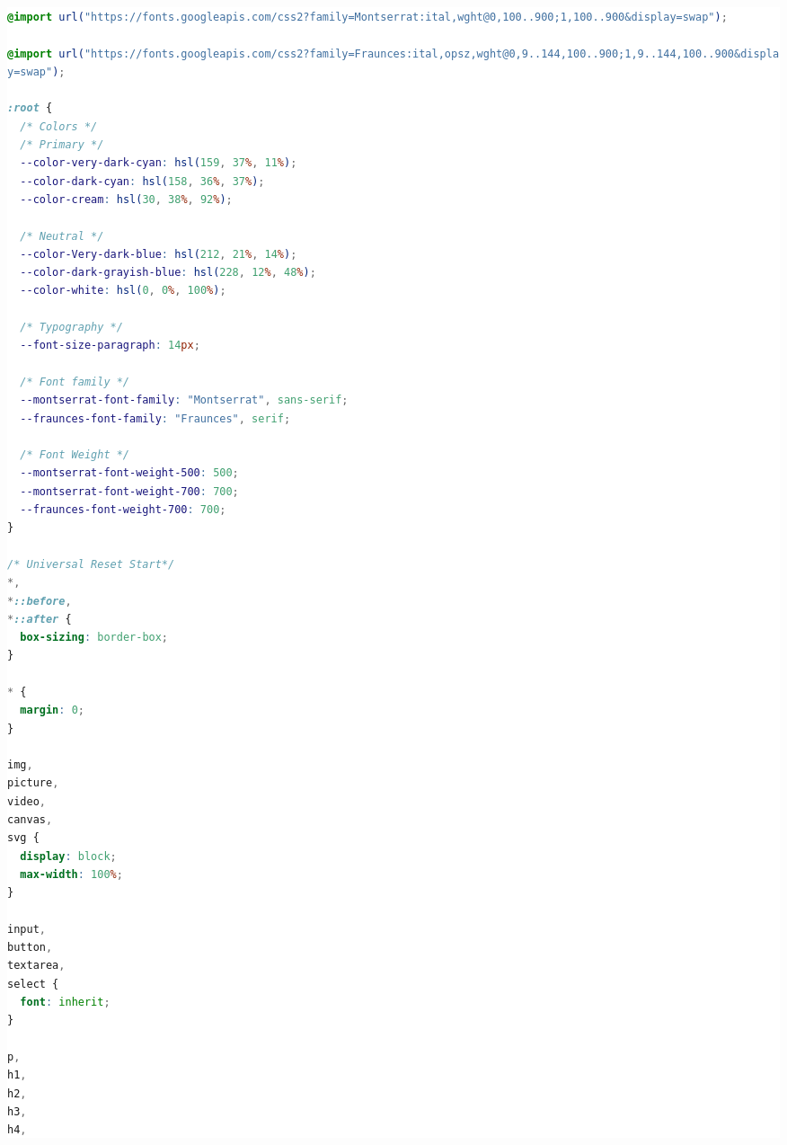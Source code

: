 ```css
@import url("https://fonts.googleapis.com/css2?family=Montserrat:ital,wght@0,100..900;1,100..900&display=swap");

@import url("https://fonts.googleapis.com/css2?family=Fraunces:ital,opsz,wght@0,9..144,100..900;1,9..144,100..900&display=swap");

:root {
  /* Colors */
  /* Primary */
  --color-very-dark-cyan: hsl(159, 37%, 11%);
  --color-dark-cyan: hsl(158, 36%, 37%);
  --color-cream: hsl(30, 38%, 92%);

  /* Neutral */
  --color-Very-dark-blue: hsl(212, 21%, 14%);
  --color-dark-grayish-blue: hsl(228, 12%, 48%);
  --color-white: hsl(0, 0%, 100%);

  /* Typography */
  --font-size-paragraph: 14px;

  /* Font family */
  --montserrat-font-family: "Montserrat", sans-serif;
  --fraunces-font-family: "Fraunces", serif;

  /* Font Weight */
  --montserrat-font-weight-500: 500;
  --montserrat-font-weight-700: 700;
  --fraunces-font-weight-700: 700;
}

/* Universal Reset Start*/
*,
*::before,
*::after {
  box-sizing: border-box;
}

* {
  margin: 0;
}

img,
picture,
video,
canvas,
svg {
  display: block;
  max-width: 100%;
}

input,
button,
textarea,
select {
  font: inherit;
}

p,
h1,
h2,
h3,
h4,
```